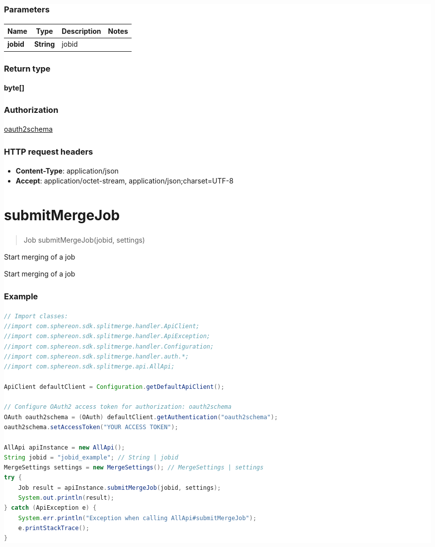 ### Parameters

Name | Type | Description  | Notes
------------- | ------------- | ------------- | -------------
 **jobid** | **String**| jobid |

### Return type

**byte[]**

### Authorization

[oauth2schema](../README.md#oauth2schema)

### HTTP request headers

 - **Content-Type**: application/json
 - **Accept**: application/octet-stream, application/json;charset=UTF-8

<a name="submitMergeJob"></a>
# **submitMergeJob**
> Job submitMergeJob(jobid, settings)

Start merging of a job

Start merging of a job

### Example
```java
// Import classes:
//import com.sphereon.sdk.splitmerge.handler.ApiClient;
//import com.sphereon.sdk.splitmerge.handler.ApiException;
//import com.sphereon.sdk.splitmerge.handler.Configuration;
//import com.sphereon.sdk.splitmerge.handler.auth.*;
//import com.sphereon.sdk.splitmerge.api.AllApi;

ApiClient defaultClient = Configuration.getDefaultApiClient();

// Configure OAuth2 access token for authorization: oauth2schema
OAuth oauth2schema = (OAuth) defaultClient.getAuthentication("oauth2schema");
oauth2schema.setAccessToken("YOUR ACCESS TOKEN");

AllApi apiInstance = new AllApi();
String jobid = "jobid_example"; // String | jobid
MergeSettings settings = new MergeSettings(); // MergeSettings | settings
try {
    Job result = apiInstance.submitMergeJob(jobid, settings);
    System.out.println(result);
} catch (ApiException e) {
    System.err.println("Exception when calling AllApi#submitMergeJob");
    e.printStackTrace();
}
```
